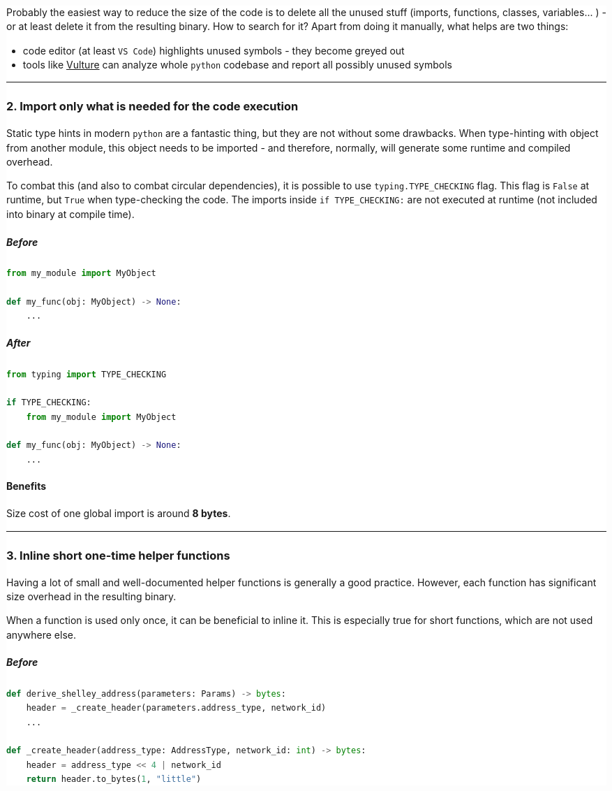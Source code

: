 Probably the easiest way to reduce the size of the code is to delete all the unused stuff (imports, functions, classes, variables... ) - or at least delete it from the resulting binary. How to search for it? Apart from doing it manually, what helps are two things:
- code editor (at least `VS Code`) highlights unused symbols - they become greyed out
- tools like [Vulture](https://pypi.org/project/vulture/) can analyze whole `python` codebase and report all possibly unused symbols

---

### 2. Import only what is needed for the code execution

Static type hints in modern `python` are a fantastic thing, but they are not without some drawbacks. When type-hinting with object from another module, this object needs to be imported - and therefore, normally, will generate some runtime and compiled overhead.

To combat this (and also to combat circular dependencies), it is possible to use `typing.TYPE_CHECKING` flag. This flag is `False` at runtime, but `True` when type-checking the code. The imports inside `if TYPE_CHECKING:` are not executed at runtime (not included into binary at compile time).

##### Before
```python
from my_module import MyObject

def my_func(obj: MyObject) -> None:
    ...
```

##### After
```python
from typing import TYPE_CHECKING

if TYPE_CHECKING:
    from my_module import MyObject

def my_func(obj: MyObject) -> None:
    ...
```

#### Benefits

Size cost of one global import is around **8 bytes**.

---

### 3. Inline short one-time helper functions

Having a lot of small and well-documented helper functions is generally a good practice. However, each function has significant size overhead in the resulting binary.

When a function is used only once, it can be beneficial to inline it. This is especially true for short functions, which are not used anywhere else.

##### Before

```python
def derive_shelley_address(parameters: Params) -> bytes:
    header = _create_header(parameters.address_type, network_id)
    ...

def _create_header(address_type: AddressType, network_id: int) -> bytes:
    header = address_type << 4 | network_id
    return header.to_bytes(1, "little")
```
